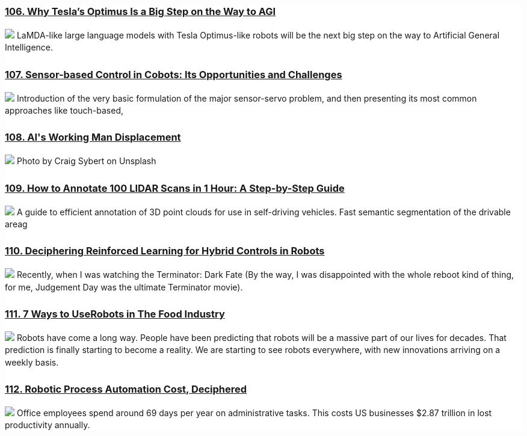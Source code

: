 ### [106. Why Tesla’s Optimus Is a Big Step on the Way to AGI](https://hackernoon.com/why-teslas-optimus-is-a-big-step-on-the-way-to-agi)
![](https://cdn.hackernoon.com/images/YwSHEC3KytbshzaHd9gfS1alGs52-we92svg.jpeg)
LaMDA-like large language models with Tesla Optimus-like robots will be the next big step on the way to Artificial General Intelligence.

### [107. Sensor-based Control in Cobots: Its Opportunities and Challenges](https://hackernoon.com/sensor-based-control-in-cobots-its-opportunities-and-challenges)
![](https://cdn.hackernoon.com/images/gem6U6JuqSdkAdgNraPt6d2uFQ53-1h93njy.jpeg)
Introduction of the very basic formulation of the major sensor-servo problem, and then presenting its most common approaches like touch-based,

### [108. AI's Working Man Displacement ](https://hackernoon.com/ais-working-man-displacement-2c8h32ps)
![](https://cdn.hackernoon.com/drafts/6sil3yzd.png)
Photo by Craig Sybert on Unsplash

### [109. How to Annotate 100 LIDAR Scans in 1 Hour: A Step-by-Step Guide](https://hackernoon.com/how-to-annotate-100-lidar-scans-in-1-hour-a-step-by-step-guide)
![](https://cdn.hackernoon.com/images/MYDhXBFG6pRrPJVT4phVzeA1mPc2-pt93kgx.jpeg)
A guide to efficient annotation of 3D point clouds for use in self-driving vehicles. Fast semantic segmentation of the drivable areag

### [110. Deciphering Reinforced Learning for Hybrid Controls in Robots](https://hackernoon.com/deciphering-reinforced-learning-for-hybrid-controls-in-robots-qvr3xag)
![](https://firebasestorage.googleapis.com/v0/b/hackernoon-app.appspot.com/o/images%2FbKU1BOvOZmgKTXgUOoaqPLJOkdp1-lo143v06.jpeg?alt=media&token=e1c718fe-60cf-4b6d-bd77-e24770bc9924)
Recently, when I was watching the Terminator: Dark Fate (By the way, I was disappointed with the whole reboot kind of thing, for me, Judgement Day was the ultimate Terminator movie). 

### [111. 7 Ways to UseRobots in The Food Industry](https://hackernoon.com/7-ways-to-userobots-in-the-food-industry-47x3uo5)
![](https://firebasestorage.googleapis.com/v0/b/hackernoon-app.appspot.com/o/images%2FcfBq2aBXKBUi7ITXXSiuHP9f1Jl1-uc2u3u8c.webp?alt=media&token=35a3278b-8d5b-4037-95e8-a84147eee0e6)
Robots have come a long way. People have been predicting that robots will be a massive part of our lives for decades. That prediction is finally starting to become a reality. We are starting to see robots everywhere, with new innovations arriving on a weekly basis.

### [112. Robotic Process Automation Cost, Deciphered](https://hackernoon.com/robotic-process-automation-cost-deciphered)
![](https://cdn.hackernoon.com/images/dtsFKqwL3KZ43BFFEoYwTdyns4r1-x5d3gea.jpeg)
Office employees spend around 69 days per year on administrative tasks. This costs US businesses $2.87 trillion in lost productivity annually. 
